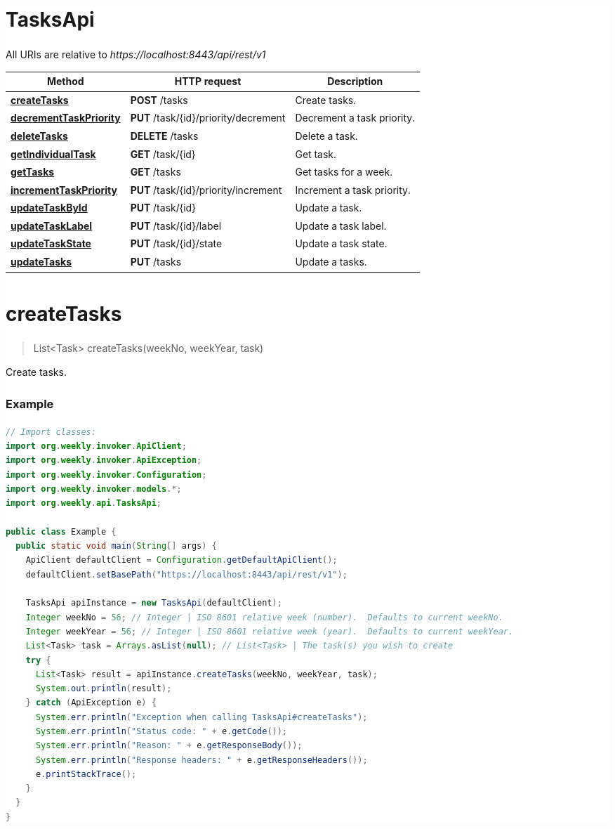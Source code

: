 # TasksApi

All URIs are relative to *https://localhost:8443/api/rest/v1*

Method | HTTP request | Description
------------- | ------------- | -------------
[**createTasks**](TasksApi.md#createTasks) | **POST** /tasks | Create tasks.
[**decrementTaskPriority**](TasksApi.md#decrementTaskPriority) | **PUT** /task/{id}/priority/decrement | Decrement a task priority.
[**deleteTasks**](TasksApi.md#deleteTasks) | **DELETE** /tasks | Delete a task.
[**getIndividualTask**](TasksApi.md#getIndividualTask) | **GET** /task/{id} | Get task.
[**getTasks**](TasksApi.md#getTasks) | **GET** /tasks | Get tasks for a week.
[**incrementTaskPriority**](TasksApi.md#incrementTaskPriority) | **PUT** /task/{id}/priority/increment | Increment a task priority.
[**updateTaskById**](TasksApi.md#updateTaskById) | **PUT** /task/{id} | Update a task.
[**updateTaskLabel**](TasksApi.md#updateTaskLabel) | **PUT** /task/{id}/label | Update a task label.
[**updateTaskState**](TasksApi.md#updateTaskState) | **PUT** /task/{id}/state | Update a task state.
[**updateTasks**](TasksApi.md#updateTasks) | **PUT** /tasks | Update a tasks.


<a name="createTasks"></a>
# **createTasks**
> List&lt;Task&gt; createTasks(weekNo, weekYear, task)

Create tasks.

### Example
```java
// Import classes:
import org.weekly.invoker.ApiClient;
import org.weekly.invoker.ApiException;
import org.weekly.invoker.Configuration;
import org.weekly.invoker.models.*;
import org.weekly.api.TasksApi;

public class Example {
  public static void main(String[] args) {
    ApiClient defaultClient = Configuration.getDefaultApiClient();
    defaultClient.setBasePath("https://localhost:8443/api/rest/v1");

    TasksApi apiInstance = new TasksApi(defaultClient);
    Integer weekNo = 56; // Integer | ISO 8601 relative week (number).  Defaults to current weekNo.
    Integer weekYear = 56; // Integer | ISO 8601 relative week (year).  Defaults to current weekYear.
    List<Task> task = Arrays.asList(null); // List<Task> | The task(s) you wish to create
    try {
      List<Task> result = apiInstance.createTasks(weekNo, weekYear, task);
      System.out.println(result);
    } catch (ApiException e) {
      System.err.println("Exception when calling TasksApi#createTasks");
      System.err.println("Status code: " + e.getCode());
      System.err.println("Reason: " + e.getResponseBody());
      System.err.println("Response headers: " + e.getResponseHeaders());
      e.printStackTrace();
    }
  }
}
```
